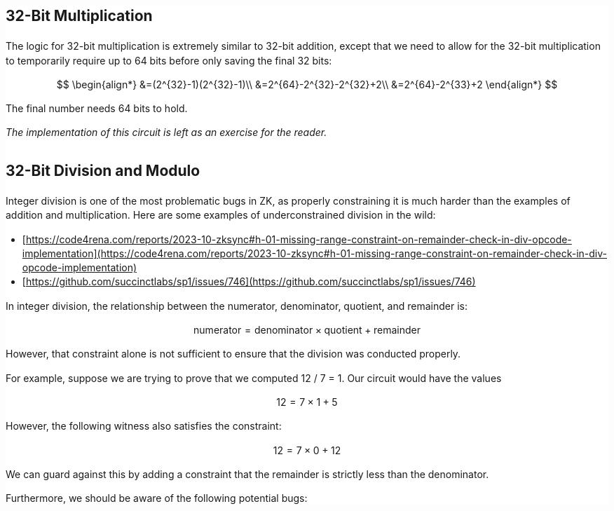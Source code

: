## 32-Bit Multiplication

The logic for 32-bit multiplication is extremely similar to 32-bit addition, except that we need to allow for the 32-bit multiplication to temporarily require up to 64 bits before only saving the final 32 bits:

$$
\begin{align*}
&=(2^{32}-1)(2^{32}-1)\\
&=2^{64}-2^{32}-2^{32}+2\\
&=2^{64}-2^{33}+2
\end{align*}
$$

The final number needs 64 bits to hold.

*The implementation of this circuit is left as an exercise for the reader.*

## 32-Bit Division and Modulo

Integer division is one of the most problematic bugs in ZK, as properly constraining it is much harder than the examples of addition and multiplication. Here are some examples of underconstrained division in the wild:

- [https://code4rena.com/reports/2023-10-zksync#h-01-missing-range-constraint-on-remainder-check-in-div-opcode-implementation](https://code4rena.com/reports/2023-10-zksync#h-01-missing-range-constraint-on-remainder-check-in-div-opcode-implementation)
- [https://github.com/succinctlabs/sp1/issues/746](https://github.com/succinctlabs/sp1/issues/746)

In integer division, the relationship between the numerator, denominator, quotient, and remainder  is:

$$
\text{numerator}=\text{denominator}\times\text{quotient}+\text{remainder}
$$

However, that constraint alone is not sufficient to ensure that the division was conducted properly.

For example, suppose we are trying to prove that we computed 12 / 7 = 1. Our circuit would have the values

$$
12 = 7 \times 1 +5
$$

However, the following witness also satisfies the constraint:

$$
12 = 7 \times 0 + 12
$$

We can guard against this by adding a constraint that the remainder is strictly less than the denominator.

Furthermore, we should be aware of the following potential bugs:
